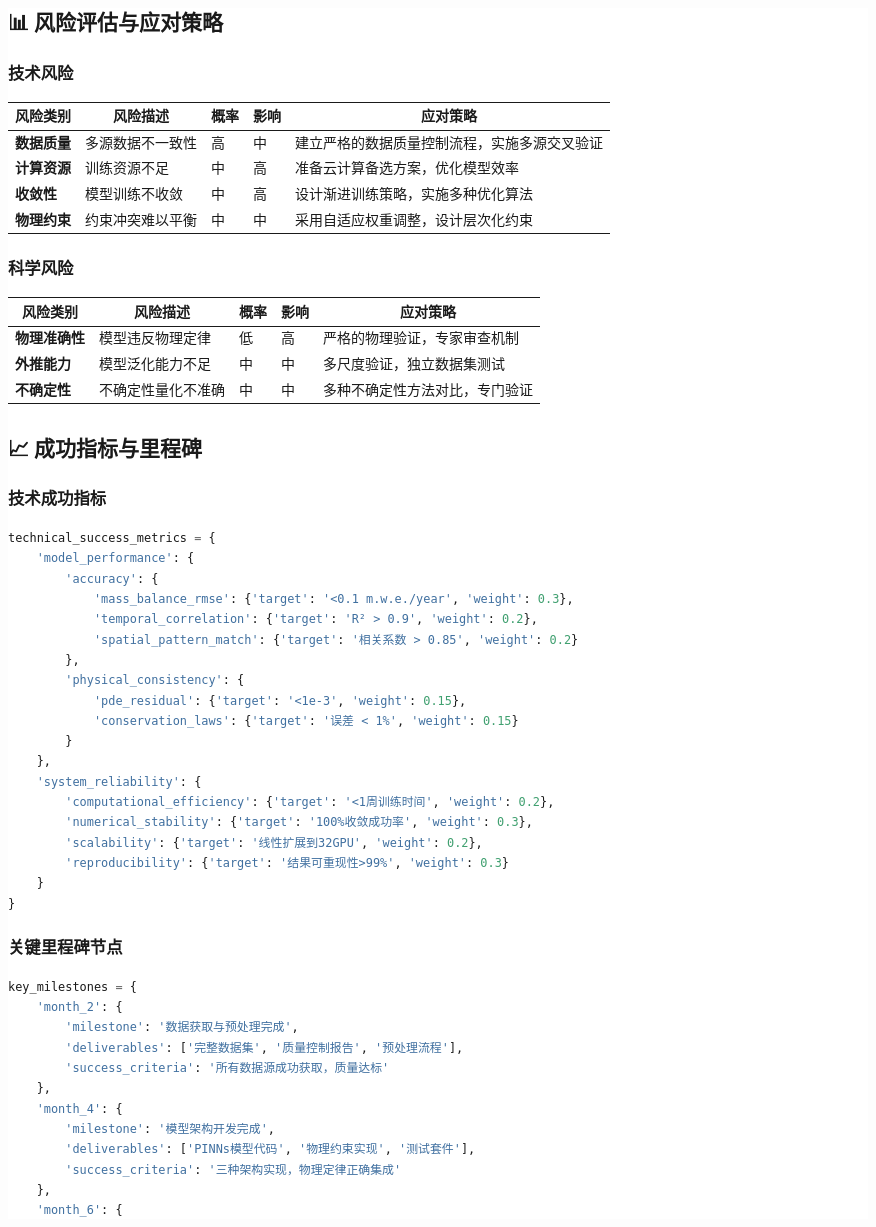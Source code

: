 ## 📊 风险评估与应对策略

### 技术风险
| 风险类别 | 风险描述 | 概率 | 影响 | 应对策略 |
|---------|----------|------|------|----------|
| **数据质量** | 多源数据不一致性 | 高 | 中 | 建立严格的数据质量控制流程，实施多源交叉验证 |
| **计算资源** | 训练资源不足 | 中 | 高 | 准备云计算备选方案，优化模型效率 |
| **收敛性** | 模型训练不收敛 | 中 | 高 | 设计渐进训练策略，实施多种优化算法 |
| **物理约束** | 约束冲突难以平衡 | 中 | 中 | 采用自适应权重调整，设计层次化约束 |

### 科学风险
| 风险类别 | 风险描述 | 概率 | 影响 | 应对策略 |
|---------|----------|------|------|----------|
| **物理准确性** | 模型违反物理定律 | 低 | 高 | 严格的物理验证，专家审查机制 |
| **外推能力** | 模型泛化能力不足 | 中 | 中 | 多尺度验证，独立数据集测试 |
| **不确定性** | 不确定性量化不准确 | 中 | 中 | 多种不确定性方法对比，专门验证 |


## 📈 成功指标与里程碑

### 技术成功指标
```python
technical_success_metrics = {
    'model_performance': {
        'accuracy': {
            'mass_balance_rmse': {'target': '<0.1 m.w.e./year', 'weight': 0.3},
            'temporal_correlation': {'target': 'R² > 0.9', 'weight': 0.2},
            'spatial_pattern_match': {'target': '相关系数 > 0.85', 'weight': 0.2}
        },
        'physical_consistency': {
            'pde_residual': {'target': '<1e-3', 'weight': 0.15},
            'conservation_laws': {'target': '误差 < 1%', 'weight': 0.15}
        }
    },
    'system_reliability': {
        'computational_efficiency': {'target': '<1周训练时间', 'weight': 0.2},
        'numerical_stability': {'target': '100%收敛成功率', 'weight': 0.3},
        'scalability': {'target': '线性扩展到32GPU', 'weight': 0.2},
        'reproducibility': {'target': '结果可重现性>99%', 'weight': 0.3}
    }
}
```

### 关键里程碑节点
```python
key_milestones = {
    'month_2': {
        'milestone': '数据获取与预处理完成',
        'deliverables': ['完整数据集', '质量控制报告', '预处理流程'],
        'success_criteria': '所有数据源成功获取，质量达标'
    },
    'month_4': {
        'milestone': '模型架构开发完成', 
        'deliverables': ['PINNs模型代码', '物理约束实现', '测试套件'],
        'success_criteria': '三种架构实现，物理定律正确集成'
    },
    'month_6': {
```
